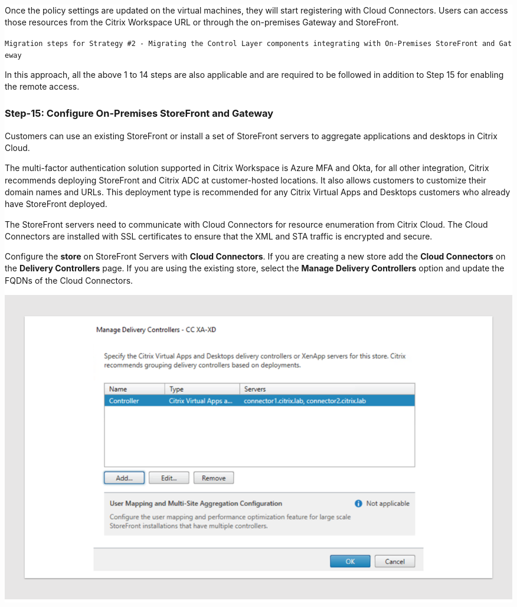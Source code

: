 Once the policy settings are updated on the virtual machines, they will start registering with Cloud Connectors. Users can access those resources from the Citrix Workspace URL or through the on-premises Gateway and StoreFront.

`Migration steps for Strategy #2 - Migrating the Control Layer components integrating with On-Premises StoreFront and Gateway`

In this approach, all the above 1 to 14 steps are also applicable and are required to be followed in addition to Step 15 for enabling the remote access.

### Step-15: Configure On-Premises StoreFront and Gateway

Customers can use an existing StoreFront or install a set of StoreFront servers to aggregate applications and desktops in Citrix Cloud.

The multi-factor authentication solution supported in Citrix Workspace is Azure MFA and Okta, for all other integration, Citrix recommends deploying StoreFront and Citrix ADC at customer-hosted locations. It also allows customers to customize their domain names and URLs. This deployment type is recommended for any Citrix Virtual Apps and Desktops customers who already have StoreFront deployed.

The StoreFront servers need to communicate with Cloud Connectors for resource enumeration from Citrix Cloud. The Cloud Connectors are installed with SSL certificates to ensure that the XML and STA traffic is encrypted and secure.

Configure the **store** on StoreFront Servers with **Cloud Connectors**. If you are creating a new store add the **Cloud Connectors** on the **Delivery Controllers** page. If you are using the existing store, select the **Manage Delivery Controllers** option and update the FQDNs of the Cloud Connectors.

[![cloud-migration-strategies-Image-64](/en-us/tech-zone/design/media/reference-architectures_cloud-migration-strategies_064.png)](/en-us/tech-zone/design/media/reference-architectures_cloud-migration-strategies_064.png)
